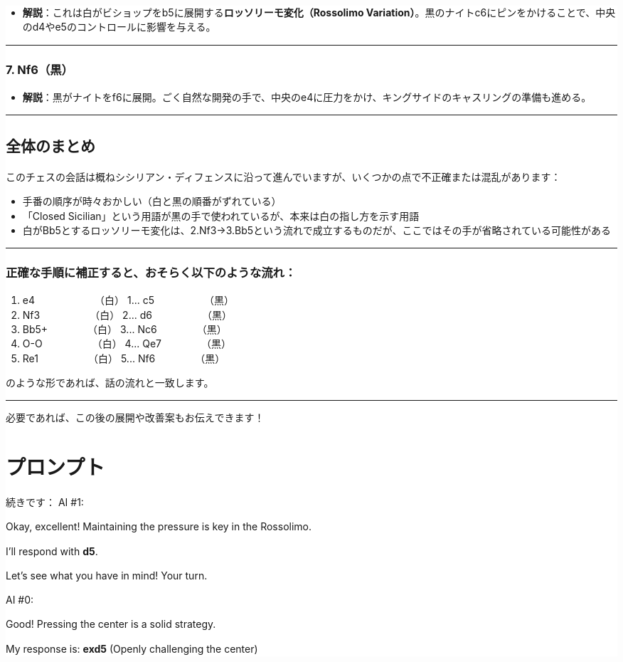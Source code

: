 * **解説**：これは白がビショップをb5に展開する**ロッソリーモ変化（Rossolimo Variation）**。黒のナイトc6にピンをかけることで、中央のd4やe5のコントロールに影響を与える。

---

### **7. Nf6**（黒）

* **解説**：黒がナイトをf6に展開。ごく自然な開発の手で、中央のe4に圧力をかけ、キングサイドのキャスリングの準備も進める。

---

## 全体のまとめ

このチェスの会話は概ねシシリアン・ディフェンスに沿って進んでいますが、いくつかの点で不正確または混乱があります：

* 手番の順序が時々おかしい（白と黒の順番がずれている）
* 「Closed Sicilian」という用語が黒の手で使われているが、本来は白の指し方を示す用語
* 白がBb5とするロッソリーモ変化は、2.Nf3→3.Bb5という流れで成立するものだが、ここではその手が省略されている可能性がある

---

### 正確な手順に補正すると、おそらく以下のような流れ：

1. e4      （白）
   1... c5     （黒）
2. Nf3     （白）
   2... d6     （黒）
3. Bb5+    （白）
   3... Nc6    （黒）
4. O-O     （白）
   4... Qe7    （黒）
5. Re1     （白）
   5... Nf6    （黒）

のような形であれば、話の流れと一致します。

---

必要であれば、この後の展開や改善案もお伝えできます！

# プロンプト

続きです：
AI #1:

Okay, excellent! Maintaining the pressure is key in the Rossolimo.

I’ll respond with **d5**. 

Let’s see what you have in mind! Your turn.

AI #0:

Good! Pressing the center is a solid strategy. 

My response is: **exd5** (Openly challenging the center) 
